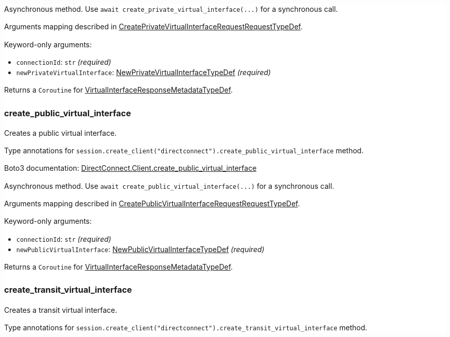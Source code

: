Asynchronous method. Use `await create_private_virtual_interface(...)` for a
synchronous call.

Arguments mapping described in
[CreatePrivateVirtualInterfaceRequestRequestTypeDef](./type_defs.md#createprivatevirtualinterfacerequestrequesttypedef).

Keyword-only arguments:

- `connectionId`: `str` *(required)*
- `newPrivateVirtualInterface`:
  [NewPrivateVirtualInterfaceTypeDef](./type_defs.md#newprivatevirtualinterfacetypedef)
  *(required)*

Returns a `Coroutine` for
[VirtualInterfaceResponseMetadataTypeDef](./type_defs.md#virtualinterfaceresponsemetadatatypedef).

<a id="create\_public\_virtual\_interface"></a>

### create_public_virtual_interface

Creates a public virtual interface.

Type annotations for
`session.create_client("directconnect").create_public_virtual_interface`
method.

Boto3 documentation:
[DirectConnect.Client.create_public_virtual_interface](https://boto3.amazonaws.com/v1/documentation/api/latest/reference/services/directconnect.html#DirectConnect.Client.create_public_virtual_interface)

Asynchronous method. Use `await create_public_virtual_interface(...)` for a
synchronous call.

Arguments mapping described in
[CreatePublicVirtualInterfaceRequestRequestTypeDef](./type_defs.md#createpublicvirtualinterfacerequestrequesttypedef).

Keyword-only arguments:

- `connectionId`: `str` *(required)*
- `newPublicVirtualInterface`:
  [NewPublicVirtualInterfaceTypeDef](./type_defs.md#newpublicvirtualinterfacetypedef)
  *(required)*

Returns a `Coroutine` for
[VirtualInterfaceResponseMetadataTypeDef](./type_defs.md#virtualinterfaceresponsemetadatatypedef).

<a id="create\_transit\_virtual\_interface"></a>

### create_transit_virtual_interface

Creates a transit virtual interface.

Type annotations for
`session.create_client("directconnect").create_transit_virtual_interface`
method.
